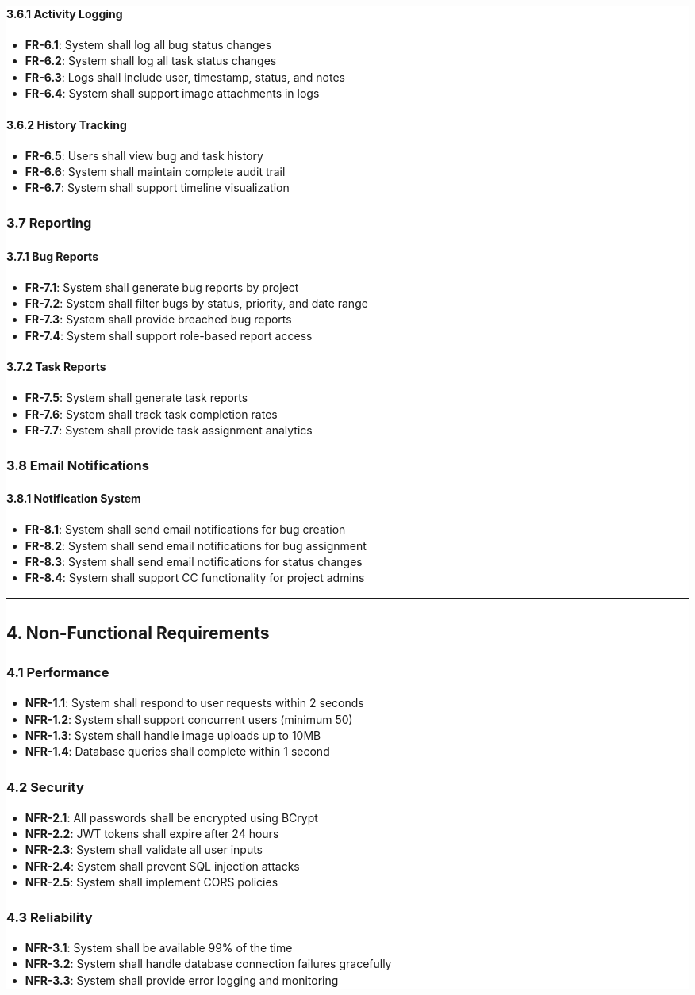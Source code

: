 #### 3.6.1 Activity Logging
- **FR-6.1**: System shall log all bug status changes
- **FR-6.2**: System shall log all task status changes
- **FR-6.3**: Logs shall include user, timestamp, status, and notes
- **FR-6.4**: System shall support image attachments in logs

#### 3.6.2 History Tracking
- **FR-6.5**: Users shall view bug and task history
- **FR-6.6**: System shall maintain complete audit trail
- **FR-6.7**: System shall support timeline visualization

### 3.7 Reporting

#### 3.7.1 Bug Reports
- **FR-7.1**: System shall generate bug reports by project
- **FR-7.2**: System shall filter bugs by status, priority, and date range
- **FR-7.3**: System shall provide breached bug reports
- **FR-7.4**: System shall support role-based report access

#### 3.7.2 Task Reports
- **FR-7.5**: System shall generate task reports
- **FR-7.6**: System shall track task completion rates
- **FR-7.7**: System shall provide task assignment analytics

### 3.8 Email Notifications

#### 3.8.1 Notification System
- **FR-8.1**: System shall send email notifications for bug creation
- **FR-8.2**: System shall send email notifications for bug assignment
- **FR-8.3**: System shall send email notifications for status changes
- **FR-8.4**: System shall support CC functionality for project admins

---

## 4. Non-Functional Requirements

### 4.1 Performance
- **NFR-1.1**: System shall respond to user requests within 2 seconds
- **NFR-1.2**: System shall support concurrent users (minimum 50)
- **NFR-1.3**: System shall handle image uploads up to 10MB
- **NFR-1.4**: Database queries shall complete within 1 second

### 4.2 Security
- **NFR-2.1**: All passwords shall be encrypted using BCrypt
- **NFR-2.2**: JWT tokens shall expire after 24 hours
- **NFR-2.3**: System shall validate all user inputs
- **NFR-2.4**: System shall prevent SQL injection attacks
- **NFR-2.5**: System shall implement CORS policies

### 4.3 Reliability
- **NFR-3.1**: System shall be available 99% of the time
- **NFR-3.2**: System shall handle database connection failures gracefully
- **NFR-3.3**: System shall provide error logging and monitoring
